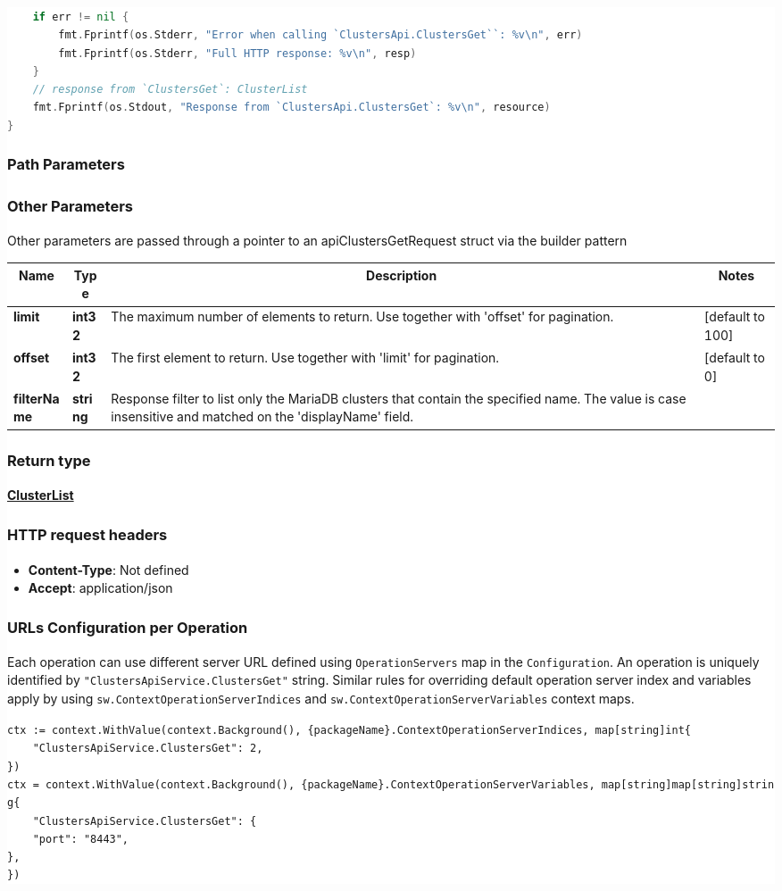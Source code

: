 ```go
    if err != nil {
        fmt.Fprintf(os.Stderr, "Error when calling `ClustersApi.ClustersGet``: %v\n", err)
        fmt.Fprintf(os.Stderr, "Full HTTP response: %v\n", resp)
    }
    // response from `ClustersGet`: ClusterList
    fmt.Fprintf(os.Stdout, "Response from `ClustersApi.ClustersGet`: %v\n", resource)
}
```

### Path Parameters



### Other Parameters

Other parameters are passed through a pointer to an apiClustersGetRequest struct via the builder pattern


|Name | Type | Description  | Notes|
|------------- | ------------- | ------------- | -------------|
| **limit** | **int32** | The maximum number of elements to return. Use together with &#39;offset&#39; for pagination. | [default to 100]|
| **offset** | **int32** | The first element to return. Use together with &#39;limit&#39; for pagination. | [default to 0]|
| **filterName** | **string** | Response filter to list only the MariaDB clusters that contain the specified name. The value is case insensitive and matched on the &#39;displayName&#39; field.  | |

### Return type

[**ClusterList**](../models/ClusterList.md)

### HTTP request headers

- **Content-Type**: Not defined
- **Accept**: application/json


### URLs Configuration per Operation
Each operation can use different server URL defined using `OperationServers` map in the `Configuration`.
An operation is uniquely identified by `"ClustersApiService.ClustersGet"` string.
Similar rules for overriding default operation server index and variables apply by using `sw.ContextOperationServerIndices` and `sw.ContextOperationServerVariables` context maps.

```golang
ctx := context.WithValue(context.Background(), {packageName}.ContextOperationServerIndices, map[string]int{
    "ClustersApiService.ClustersGet": 2,
})
ctx = context.WithValue(context.Background(), {packageName}.ContextOperationServerVariables, map[string]map[string]string{
    "ClustersApiService.ClustersGet": {
    "port": "8443",
},
})
```

